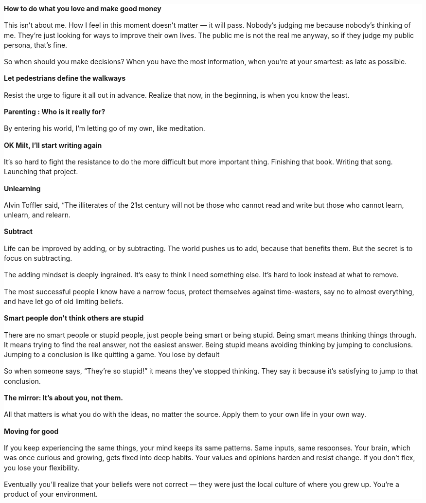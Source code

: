 **How to do what you love and make good money**

This isn’t about me. How I feel in this moment doesn’t matter — it will pass. Nobody’s judging me because nobody’s thinking of me. They’re just looking for ways to improve their own lives. The public me is not the real me anyway, so if they judge my public persona, that’s fine.

So when should you make decisions? When you have the most information, when you’re at your smartest: as late as possible.

**Let pedestrians define the walkways**

Resist the urge to figure it all out in advance. Realize that now, in the beginning, is when you know the least.

**Parenting : Who is it really for?**

By entering his world, I’m letting go of my own, like meditation.

**OK Milt, I’ll start writing again**

It’s so hard to fight the resistance to do the more difficult but more important thing. Finishing that book. Writing that song. Launching that project.

**Unlearning**

Alvin Toffler said, “The illiterates of the 21st century will not be those who cannot read and write but those who cannot learn, unlearn, and relearn.

**Subtract**

Life can be improved by adding, or by subtracting. The world pushes us to add, because that benefits them. But the secret is to focus on subtracting.

The adding mindset is deeply ingrained. It’s easy to think I need something else. It’s hard to look instead at what to remove.

The most successful people I know have a narrow focus, protect themselves against time-wasters, say no to almost everything, and have let go of old limiting beliefs.

**Smart people don't think others are stupid**

There are no smart people or stupid people, just people being smart or being stupid. Being smart means thinking things through. It means trying to find the real answer, not the easiest answer. Being stupid means avoiding thinking by jumping to conclusions. Jumping to a conclusion is like quitting a game. You lose by default

So when someone says, “They’re so stupid!” it means they’ve stopped thinking. They say it because it’s satisfying to jump to that conclusion.

**The mirror: It’s about you, not them.**

All that matters is what you do with the ideas, no matter the source. Apply them to your own life in your own way.

**Moving for good**

If you keep experiencing the same things, your mind keeps its same patterns. Same inputs, same responses. Your brain, which was once curious and growing, gets fixed into deep habits. Your values and opinions harden and resist change. If you don’t flex, you lose your flexibility.

Eventually you’ll realize that your beliefs were not correct — they were just the local culture of where you grew up. You’re a product of your environment.

